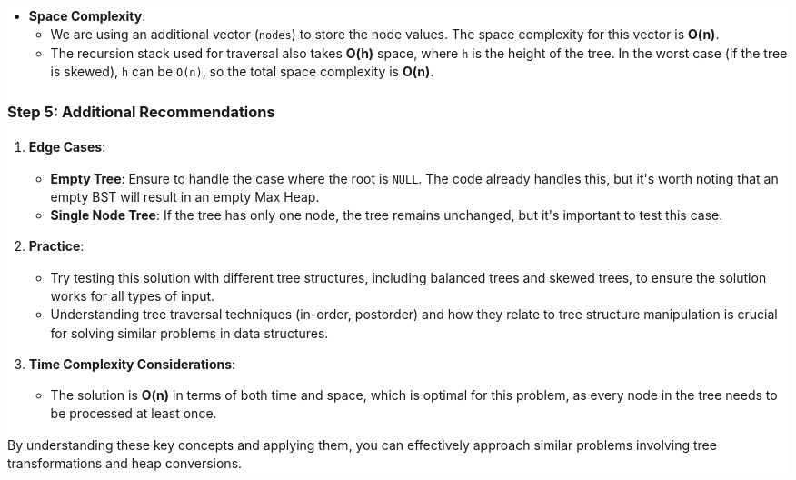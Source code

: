 - **Space Complexity**:
  - We are using an additional vector (`nodes`) to store the node values. The space complexity for this vector is **O(n)**.
  - The recursion stack used for traversal also takes **O(h)** space, where `h` is the height of the tree. In the worst case (if the tree is skewed), `h` can be `O(n)`, so the total space complexity is **O(n)**.

### Step 5: Additional Recommendations

1. **Edge Cases**:
   - **Empty Tree**: Ensure to handle the case where the root is `NULL`. The code already handles this, but it's worth noting that an empty BST will result in an empty Max Heap.
   - **Single Node Tree**: If the tree has only one node, the tree remains unchanged, but it's important to test this case.

2. **Practice**:
   - Try testing this solution with different tree structures, including balanced trees and skewed trees, to ensure the solution works for all types of input.
   - Understanding tree traversal techniques (in-order, postorder) and how they relate to tree structure manipulation is crucial for solving similar problems in data structures.

3. **Time Complexity Considerations**:
   - The solution is **O(n)** in terms of both time and space, which is optimal for this problem, as every node in the tree needs to be processed at least once.

By understanding these key concepts and applying them, you can effectively approach similar problems involving tree transformations and heap conversions.
